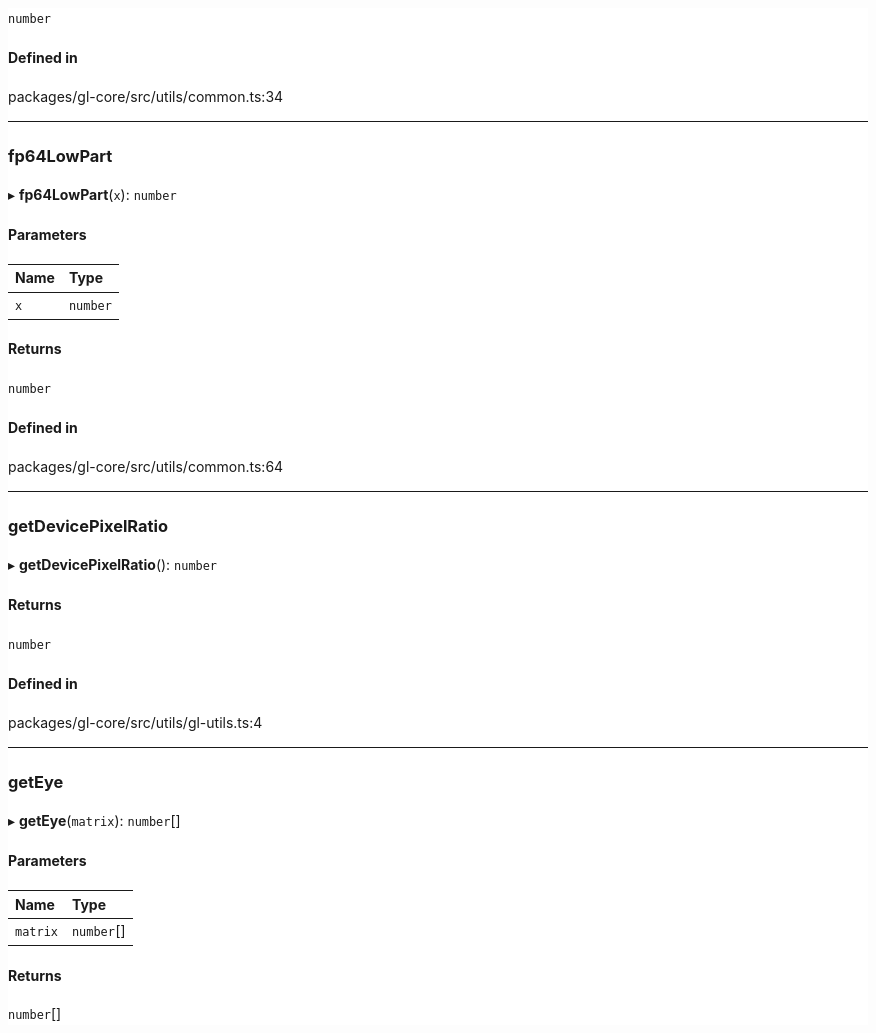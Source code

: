 `number`

#### Defined in

packages/gl-core/src/utils/common.ts:34

___

### fp64LowPart

▸ **fp64LowPart**(`x`): `number`

#### Parameters

| Name | Type |
| :------ | :------ |
| `x` | `number` |

#### Returns

`number`

#### Defined in

packages/gl-core/src/utils/common.ts:64

___

### getDevicePixelRatio

▸ **getDevicePixelRatio**(): `number`

#### Returns

`number`

#### Defined in

packages/gl-core/src/utils/gl-utils.ts:4

___

### getEye

▸ **getEye**(`matrix`): `number`[]

#### Parameters

| Name | Type |
| :------ | :------ |
| `matrix` | `number`[] |

#### Returns

`number`[]
